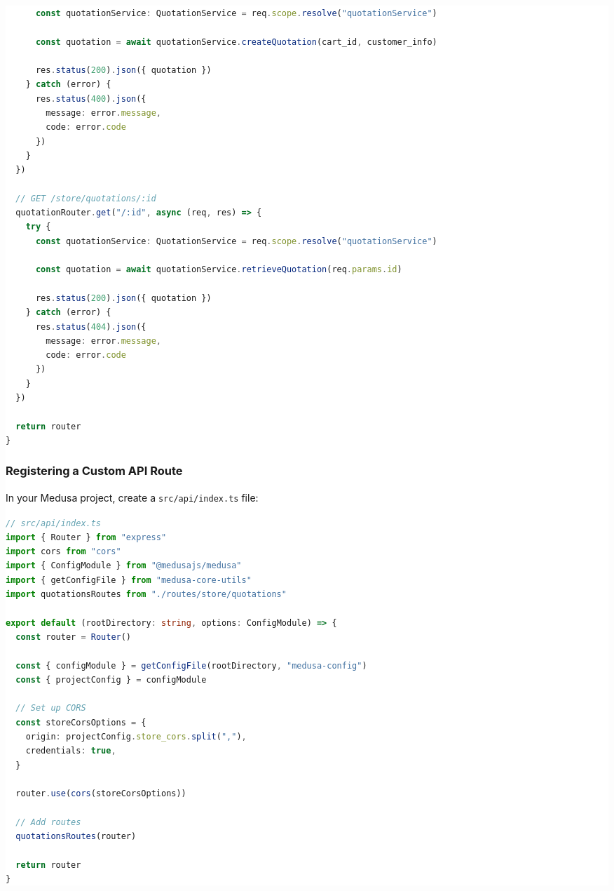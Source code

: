 ```typescript
      const quotationService: QuotationService = req.scope.resolve("quotationService")
      
      const quotation = await quotationService.createQuotation(cart_id, customer_info)
      
      res.status(200).json({ quotation })
    } catch (error) {
      res.status(400).json({ 
        message: error.message,
        code: error.code
      })
    }
  })

  // GET /store/quotations/:id
  quotationRouter.get("/:id", async (req, res) => {
    try {
      const quotationService: QuotationService = req.scope.resolve("quotationService")
      
      const quotation = await quotationService.retrieveQuotation(req.params.id)
      
      res.status(200).json({ quotation })
    } catch (error) {
      res.status(404).json({ 
        message: error.message,
        code: error.code
      })
    }
  })

  return router
}
```

### Registering a Custom API Route

In your Medusa project, create a `src/api/index.ts` file:

```typescript
// src/api/index.ts
import { Router } from "express"
import cors from "cors"
import { ConfigModule } from "@medusajs/medusa"
import { getConfigFile } from "medusa-core-utils"
import quotationsRoutes from "./routes/store/quotations"

export default (rootDirectory: string, options: ConfigModule) => {
  const router = Router()
  
  const { configModule } = getConfigFile(rootDirectory, "medusa-config")
  const { projectConfig } = configModule
  
  // Set up CORS
  const storeCorsOptions = {
    origin: projectConfig.store_cors.split(","),
    credentials: true,
  }
  
  router.use(cors(storeCorsOptions))
  
  // Add routes
  quotationsRoutes(router)
  
  return router
}
```
